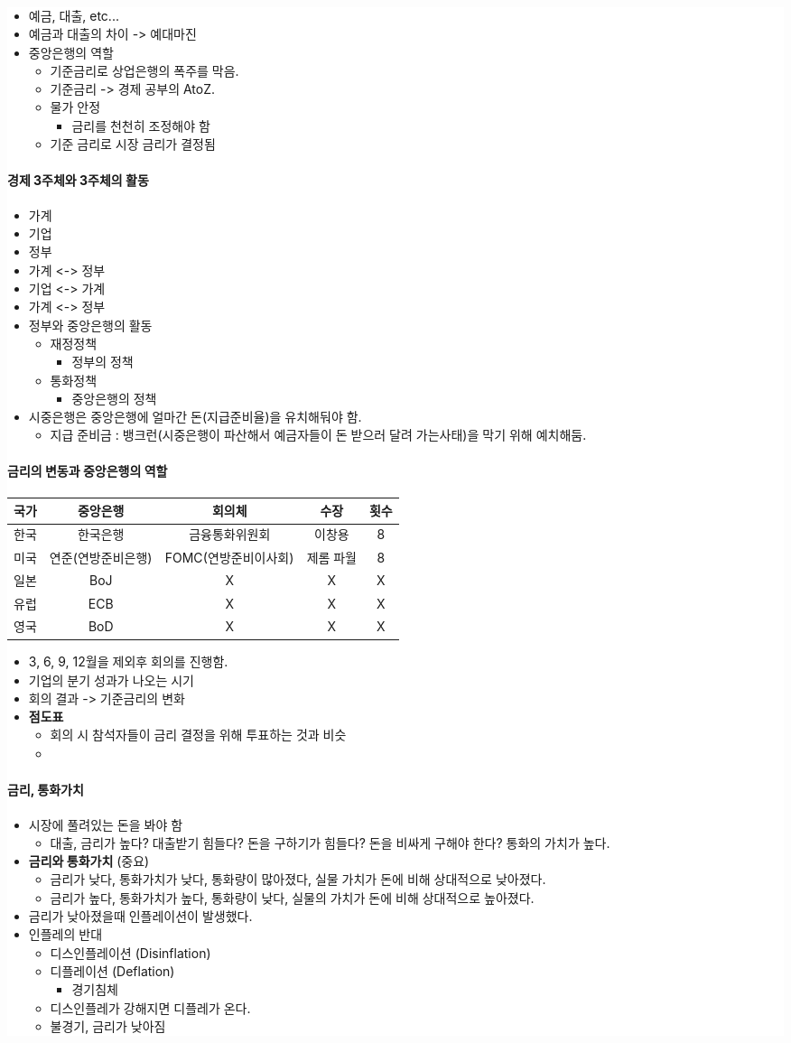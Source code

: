   - 예금, 대출, etc...
  - 예금과 대출의 차이 -> 예대마진
- 중앙은행의 역할
  - 기준금리로 상업은행의 폭주를 막음.
  - 기준금리 -> 경제 공부의 AtoZ.
  - 물가 안정
    - 금리를 천천히 조정해야 함
  - 기준 금리로 시장 금리가 결정됨

#### 경제 3주체와 3주체의 활동

- 가계
- 기업
- 정부
- 가계 <-> 정부
- 기업 <-> 가계
- 가계 <-> 정부
- 정부와 중앙은행의 활동
  - 재정정책
    - 정부의 정책
  - 통화정책
    - 중앙은행의 정책
- 시중은행은 중앙은행에 얼마간 돈(지급준비율)을 유치해둬야 함.
  - 지급 준비금 : 뱅크런(시중은행이 파산해서 예금자들이 돈 받으러 달려 가는사태)을 막기 위해 예치해둠.

#### **금리의 변동과 중앙은행의 역할**

| 국가 |      중앙은행      |        회의체        |   수장    | 횟수 |
| :--: | :----------------: | :------------------: | :-------: | :--: |
| 한국 |      한국은행      |    금융통화위원회    |  이창용   |  8   |
| 미국 | 연준(연방준비은행) | FOMC(연방준비이사회) | 제롬 파월 |  8   |
| 일본 |        BoJ         |          X           |     X     |  X   |
| 유럽 |        ECB         |          X           |     X     |  X   |
| 영국 |        BoD         |          X           |     X     |  X   |

- 3, 6, 9, 12월을 제외후 회의를 진행함.
- 기업의 분기 성과가 나오는 시기
- 회의 결과 -> 기준금리의 변화
- **점도표**
  - 회의 시 참석자들이 금리 결정을 위해 투표하는 것과 비슷
  -

#### 금리, 통화가치

- 시장에 풀려있는 돈을 봐야 함
  - 대출, 금리가 높다? 대출받기 힘들다? 돈을 구하기가 힘들다? 돈을 비싸게 구해야 한다? 통화의 가치가 높다.
- **금리와 통화가치** (중요)
  - 금리가 낮다, 통화가치가 낮다, 통화량이 많아졌다, 실물 가치가 돈에 비해 상대적으로 낮아졌다.
  - 금리가 높다, 통화가치가 높다, 통화량이 낮다, 실물의 가치가 돈에 비해 상대적으로 높아졌다.
- 금리가 낮아졌을때 인플레이션이 발생했다.
- 인플레의 반대
  - 디스인플레이션 (Disinflation)
  - 디플레이션 (Deflation)
    - 경기침체
  - 디스인플레가 강해지면 디플레가 온다.
  - 불경기, 금리가 낮아짐
